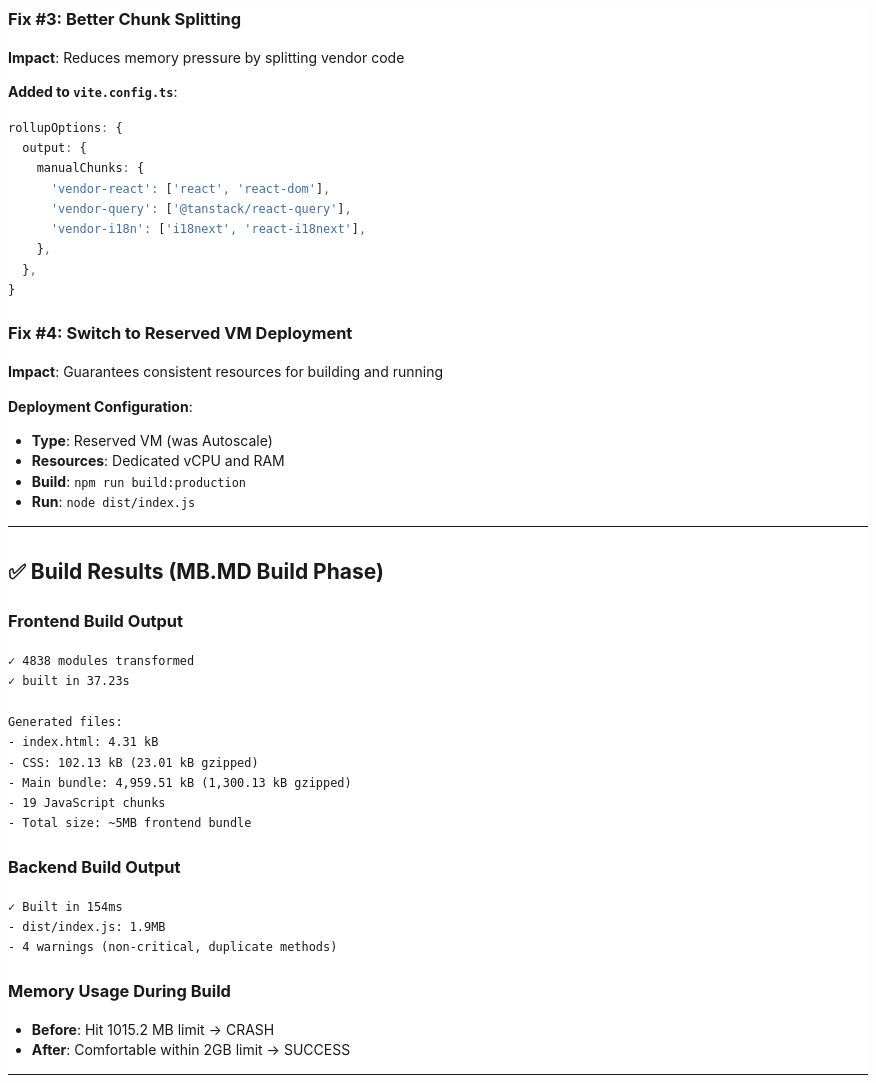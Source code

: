 ### Fix #3: Better Chunk Splitting
**Impact**: Reduces memory pressure by splitting vendor code

**Added to `vite.config.ts`**:
```typescript
rollupOptions: {
  output: {
    manualChunks: {
      'vendor-react': ['react', 'react-dom'],
      'vendor-query': ['@tanstack/react-query'],
      'vendor-i18n': ['i18next', 'react-i18next'],
    },
  },
}
```

### Fix #4: Switch to Reserved VM Deployment
**Impact**: Guarantees consistent resources for building and running

**Deployment Configuration**:
- **Type**: Reserved VM (was Autoscale)
- **Resources**: Dedicated vCPU and RAM
- **Build**: `npm run build:production`
- **Run**: `node dist/index.js`

---

## ✅ Build Results (MB.MD Build Phase)

### Frontend Build Output
```
✓ 4838 modules transformed
✓ built in 37.23s

Generated files:
- index.html: 4.31 kB
- CSS: 102.13 kB (23.01 kB gzipped)
- Main bundle: 4,959.51 kB (1,300.13 kB gzipped)
- 19 JavaScript chunks
- Total size: ~5MB frontend bundle
```

### Backend Build Output
```
✓ Built in 154ms
- dist/index.js: 1.9MB
- 4 warnings (non-critical, duplicate methods)
```

### Memory Usage During Build
- **Before**: Hit 1015.2 MB limit → CRASH
- **After**: Comfortable within 2GB limit → SUCCESS

---
